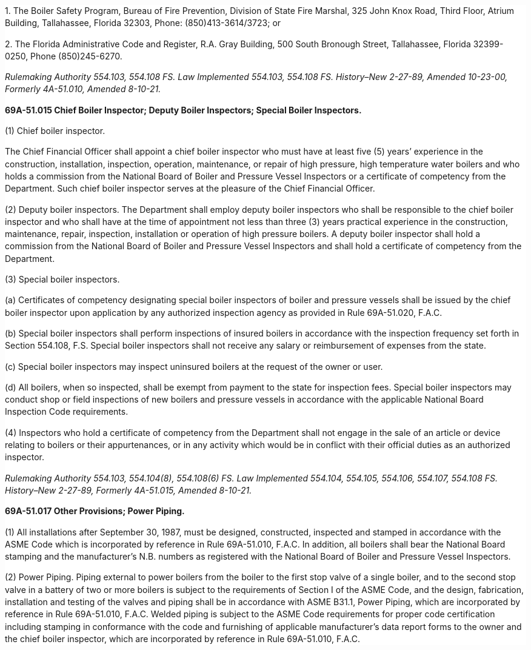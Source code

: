 1\. The Boiler Safety Program, Bureau of Fire Prevention, Division of State Fire Marshal, 325 John Knox Road, Third Floor, Atrium Building, Tallahassee, Florida 32303, Phone: (850)413-3614/3723; or

2\. The Florida Administrative Code and Register, R.A. Gray Building, 500 South Bronough Street, Tallahassee, Florida 32399-0250, Phone (850)245-6270. 

*Rulemaking Authority 554.103, 554.108 FS. Law Implemented 554.103, 554.108 FS. History–New 2-27-89, Amended 10-23-00, Formerly 4A-51.010, Amended 8-10-21.*

**69A-51.015 Chief Boiler Inspector; Deputy Boiler Inspectors; Special Boiler Inspectors.**

(1) Chief boiler inspector.

The Chief Financial Officer shall appoint a chief boiler inspector who must have at least five (5) years’ experience in the construction, installation, inspection, operation, maintenance, or repair of high pressure, high temperature water boilers and who holds a commission from the National Board of Boiler and Pressure Vessel Inspectors or a certificate of competency from the Department. Such chief boiler inspector serves at the pleasure of the Chief Financial Officer.

(2) Deputy boiler inspectors. The Department shall employ deputy boiler inspectors who shall be responsible to the chief boiler inspector and who shall have at the time of appointment not less than three (3) years practical experience in the construction, maintenance, repair, inspection, installation or operation of high pressure boilers. A deputy boiler inspector shall hold a commission from the National Board of Boiler and Pressure Vessel Inspectors and shall hold a certificate of competency from the Department.

(3) Special boiler inspectors.

(a) Certificates of competency designating special boiler inspectors of boiler and pressure vessels shall be issued by the chief boiler inspector upon application by any authorized inspection agency as provided in Rule 69A-51.020, F.A.C.

(b) Special boiler inspectors shall perform inspections of insured boilers in accordance with the inspection frequency set forth in Section 554.108, F.S. Special boiler inspectors shall not receive any salary or reimbursement of expenses from the state.

(c) Special boiler inspectors may inspect uninsured boilers at the request of the owner or user.

(d) All boilers, when so inspected, shall be exempt from payment to the state for inspection fees. Special boiler inspectors may conduct shop or field inspections of new boilers and pressure vessels in accordance with the applicable National Board Inspection Code requirements.

(4) Inspectors who hold a certificate of competency from the Department shall not engage in the sale of an article or device relating to boilers or their appurtenances, or in any activity which would be in conflict with their official duties as an authorized inspector.

*Rulemaking Authority 554.103, 554.104(8), 554.108(6) FS. Law Implemented 554.104, 554.105, 554.106, 554.107, 554.108 FS. History–New 2-27-89, Formerly 4A-51.015, Amended 8-10-21.*

**69A-51.017 Other Provisions; Power Piping.**

(1) All installations after September 30, 1987, must be designed, constructed, inspected and stamped in accordance with the ASME Code which is incorporated by reference in Rule 69A-51.010, F.A.C. In addition, all boilers shall bear the National Board stamping and the manufacturer’s N.B. numbers as registered with the National Board of Boiler and Pressure Vessel Inspectors.

(2) Power Piping. Piping external to power boilers from the boiler to the first stop valve of a single boiler, and to the second stop valve in a battery of two or more boilers is subject to the requirements of Section I of the ASME Code, and the design, fabrication, installation and testing of the valves and piping shall be in accordance with ASME B31.1, Power Piping, which are incorporated by reference in Rule 69A-51.010, F.A.C. Welded piping is subject to the ASME Code requirements for proper code certification including stamping in conformance with the code and furnishing of applicable manufacturer’s data report forms to the owner and the chief boiler inspector, which are incorporated by reference in Rule 69A-51.010, F.A.C.

